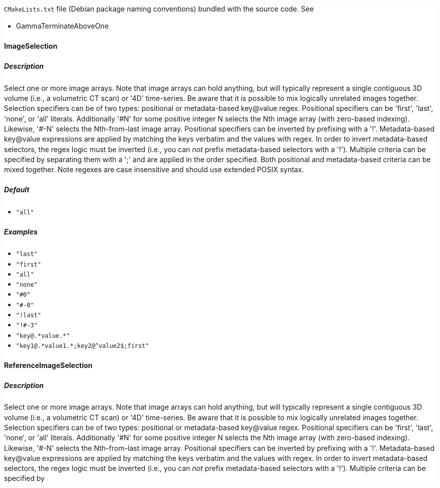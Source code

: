 ```CMakeLists.txt``` file (Debian package naming conventions) bundled with the source code. See
- GammaTerminateAboveOne

#### ImageSelection

##### Description

Select one or more image arrays. Note that image arrays can hold anything, but will typically represent a single
contiguous 3D volume (i.e., a volumetric CT scan) or '4D' time-series. Be aware that it is possible to mix logically
unrelated images together. Selection specifiers can be of two types: positional or metadata-based key@value regex.
Positional specifiers can be 'first', 'last', 'none', or 'all' literals. Additionally '#N' for some positive integer N
selects the Nth image array (with zero-based indexing). Likewise, '#-N' selects the Nth-from-last image array.
Positional specifiers can be inverted by prefixing with a '!'. Metadata-based key@value expressions are applied by
matching the keys verbatim and the values with regex. In order to invert metadata-based selectors, the regex logic must
be inverted (i.e., you can *not* prefix metadata-based selectors with a '!'). Multiple criteria can be specified by
separating them with a ';' and are applied in the order specified. Both positional and metadata-based criteria can be
mixed together. Note regexes are case insensitive and should use extended POSIX syntax.

##### Default

- ```"all"```

##### Examples

- ```"last"```
- ```"first"```
- ```"all"```
- ```"none"```
- ```"#0"```
- ```"#-0"```
- ```"!last"```
- ```"!#-3"```
- ```"key@.*value.*"```
- ```"key1@.*value1.*;key2@^value2$;first"```

#### ReferenceImageSelection

##### Description

Select one or more image arrays. Note that image arrays can hold anything, but will typically represent a single
contiguous 3D volume (i.e., a volumetric CT scan) or '4D' time-series. Be aware that it is possible to mix logically
unrelated images together. Selection specifiers can be of two types: positional or metadata-based key@value regex.
Positional specifiers can be 'first', 'last', 'none', or 'all' literals. Additionally '#N' for some positive integer N
selects the Nth image array (with zero-based indexing). Likewise, '#-N' selects the Nth-from-last image array.
Positional specifiers can be inverted by prefixing with a '!'. Metadata-based key@value expressions are applied by
matching the keys verbatim and the values with regex. In order to invert metadata-based selectors, the regex logic must
be inverted (i.e., you can *not* prefix metadata-based selectors with a '!'). Multiple criteria can be specified by
```